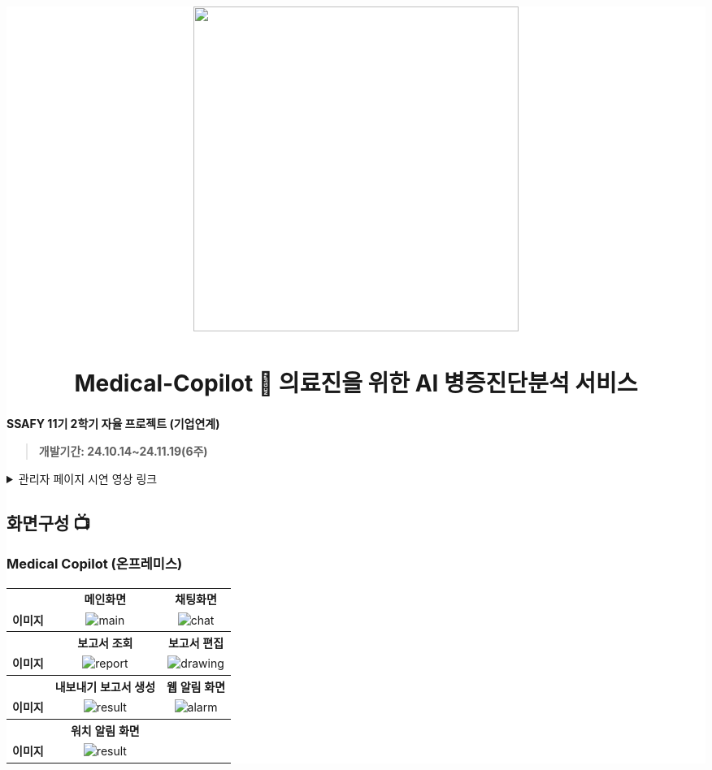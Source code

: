 
<div align="center">
<img src="/FrontEnd/public/Logo_Landing.png" width="400" height="400" />
</div>

<div align="center">
<h1>Medical-Copilot 🏥 의료진을 위한 AI 병증진단분석 서비스</h1> 
</div>

**SSAFY 11기 2학기 자율 프로젝트 (기업연계)**
>**개발기간: 24.10.14~24.11.19(6주)**

<details><summary>관리자 페이지 시연 영상 링크</summary></details>


## 화면구성 📺

### Medical Copilot (온프레미스)
<table style="width: 100%; text-align: center;">
  <tr>
    <th></th>
    <th>메인화면</th>
    <th>채팅화면</th>
  </tr>
  <tr>
    <td><strong>이미지</strong></td>
    <td><img src="./exec/newtab1.PNG" alt="main" width="450"/></td>
    <td><img src="./exec/newtab2.PNG" alt="chat" width="450"/></td>
  </tr>
  <tr>
    <th></th>
    <th>보고서 조회</th>
    <th>보고서 편집</th>
  </tr>
  <tr>
    <td><strong>이미지</strong></td>
    <td><img src="./exec/report.PNG" alt="report" width="450"/></td>
    <td><img src="./exec/drawing.PNG" alt="drawing" width="450"/></td>
  </tr>
  <tr>
    <th></th>
    <th>내보내기 보고서 생성</th>
    <th>웹 알림 화면</th>
  </tr>
  <tr>
    <td><strong>이미지</strong></td>
    <td><img src="./exec/result.PNG" alt="result" width="450"/></td>
    <td><img src="./exec/analyze.PNG" alt="alarm" width="450"/></td>
  </tr>
  <tr>
    <th></th>
    <th>워치 알림 화면</th>
    <th></th>
  </tr>
  <tr>
    <td><strong>이미지</strong></td>
    <td><img src="./exec/watch.jpg" alt="result" width="450"/></td>
    <td></td>
  </tr>
  